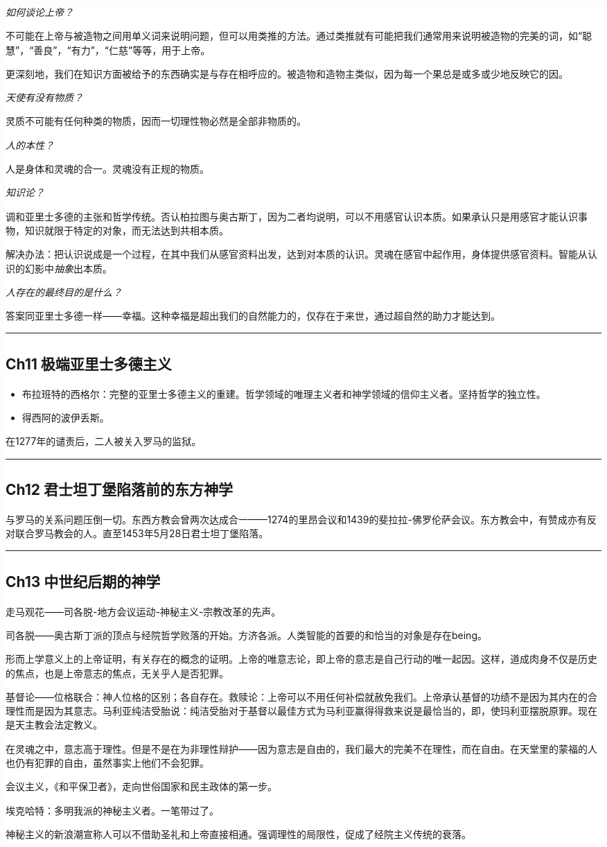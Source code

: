 *如何谈论上帝？*

不可能在上帝与被造物之间用单义词来说明问题，但可以用类推的方法。通过类推就有可能把我们通常用来说明被造物的完美的词，如“聪慧”，“善良”，“有力”，“仁慈”等等，用于上帝。

更深刻地，我们在知识方面被给予的东西确实是与存在相呼应的。被造物和造物主类似，因为每一个果总是或多或少地反映它的因。

*天使有没有物质？*

灵质不可能有任何种类的物质，因而一切理性物必然是全部非物质的。

*人的本性？*

人是身体和灵魂的合一。灵魂没有正规的物质。

*知识论？*

调和亚里士多德的主张和哲学传统。否认柏拉图与奥古斯丁，因为二者均说明，可以不用感官认识本质。如果承认只是用感官才能认识事物，知识就限于特定的对象，而无法达到共相本质。

解决办法：把认识说成是一个过程，在其中我们从感官资料出发，达到对本质的认识。灵魂在感官中起作用，身体提供感官资料。智能从认识的幻影中*抽象*出本质。

*人存在的最终目的是什么？*

答案同亚里士多德一样——幸福。这种幸福是超出我们的自然能力的，仅存在于来世，通过超自然的助力才能达到。

---

## Ch11 极端亚里士多德主义

- 布拉班特的西格尔：完整的亚里士多德主义的重建。哲学领域的唯理主义者和神学领域的信仰主义者。坚持哲学的独立性。

- 得西阿的波伊丢斯。

在1277年的谴责后，二人被关入罗马的监狱。

---

## Ch12 君士坦丁堡陷落前的东方神学

与罗马的关系问题压倒一切。东西方教会曾两次达成合一——1274的里昂会议和1439的斐拉拉-佛罗伦萨会议。东方教会中，有赞成亦有反对联合罗马教会的人。直至1453年5月28日君士坦丁堡陷落。

---

## Ch13 中世纪后期的神学

走马观花——司各脱-地方会议运动-神秘主义-宗教改革的先声。

司各脱——奥古斯丁派的顶点与经院哲学败落的开始。方济各派。人类智能的首要的和恰当的对象是存在being。

形而上学意义上的上帝证明，有关存在的概念的证明。上帝的唯意志论，即上帝的意志是自己行动的唯一起因。这样，道成肉身不仅是历史的焦点，也是上帝意志的焦点，无关乎人是否犯罪。

基督论——位格联合：神人位格的区别；各自存在。救赎论：上帝可以不用任何补偿就赦免我们。上帝承认基督的功绩不是因为其内在的合理性而是因为其意志。马利亚纯洁受胎说：纯洁受胎对于基督以最佳方式为马利亚赢得得救来说是最恰当的，即，使玛利亚摆脱原罪。现在是天主教会法定教义。

在灵魂之中，意志高于理性。但是不是在为非理性辩护——因为意志是自由的，我们最大的完美不在理性，而在自由。在天堂里的蒙福的人也仍有犯罪的自由，虽然事实上他们不会犯罪。

会议主义，《和平保卫者》，走向世俗国家和民主政体的第一步。

埃克哈特：多明我派的神秘主义者。一笔带过了。

神秘主义的新浪潮宣称人可以不借助圣礼和上帝直接相通。强调理性的局限性，促成了经院主义传统的衰落。
